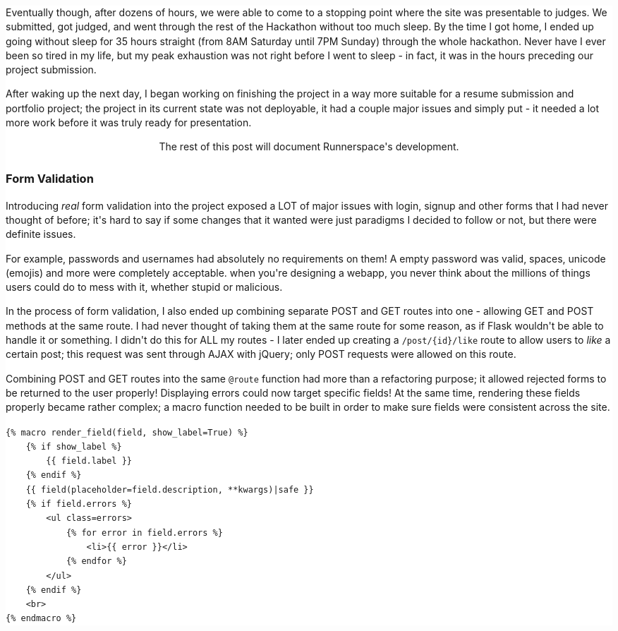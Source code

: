 Eventually though, after dozens of hours, we were able to come to a stopping point where the site was presentable to
judges. We submitted, got judged, and went through the rest of the Hackathon without too much sleep.
By the time I got home, I ended up going without sleep for 35 hours straight (from 8AM Saturday until 7PM Sunday) through 
the whole hackathon. Never have I ever been so tired in my life, but my peak exhaustion was not right before I went to 
sleep - in fact, it was in the hours preceding our project submission.

After waking up the next day, I began working on finishing the project in a way more suitable for a resume submission 
and portfolio project; the project in its current state was not deployable, it had a couple major issues and simply put -
it needed a lot more work before it was truly ready for presentation.

<center>The rest of this post will document Runnerspace's development.</center>

### Form Validation

Introducing *real* form validation into the project exposed a LOT of major issues with login, signup and other forms
that I had never thought of before; it's hard to say if some changes that it wanted were just paradigms I decided to
follow or not, but there were definite issues.

For example, passwords and usernames had absolutely no requirements on them!
A empty password was valid, spaces, unicode (emojis) and more were completely acceptable. when you're designing a webapp,
you never think about the millions of things users could do to mess with it, whether stupid or malicious.

In the process of form validation, I also ended up combining separate POST and GET routes into one - allowing GET and
POST methods at the same route. I had never thought of taking them at the same route for some reason, as if Flask 
wouldn't be able to handle it or something. I didn't do this for ALL my routes - I later ended up creating a `/post/{id}/like` route
to allow users to *like* a certain post; this request was sent through AJAX with jQuery; only POST requests were allowed 
on this route.

Combining POST and GET routes into the same `@route` function had more than a refactoring purpose; it allowed rejected forms
to be returned to the user properly! Displaying errors could now target specific fields!
At the same time, rendering these fields properly became rather complex; a macro function needed to be built in order to
make sure fields were consistent across the site.

```jinja
{% macro render_field(field, show_label=True) %}
    {% if show_label %}
        {{ field.label }}
    {% endif %}
    {{ field(placeholder=field.description, **kwargs)|safe }}
    {% if field.errors %}
        <ul class=errors>
            {% for error in field.errors %}
                <li>{{ error }}</li>
            {% endfor %}
        </ul>
    {% endif %}
    <br>
{% endmacro %}
```
